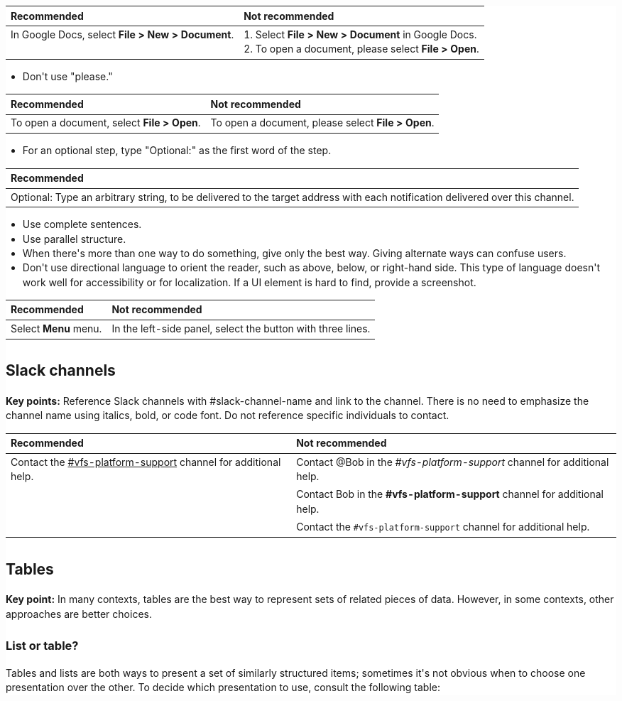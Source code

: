 | Recommended     | Not recommended    |
| :------------- | :---------------- |
| In Google Docs, select **File > New > Document**. | 1. Select **File > New > Document** in Google Docs.<br>2. To open a document, please select **File > Open**. |

- Don't use "please."

| Recommended     | Not recommended    |
| :------------- | :---------------- |
| To open a document, select **File > Open**. | To open a document, please select **File > Open**. |

- For an optional step, type "Optional:" as the first word of the step.

| Recommended     |
| :------------- |
| Optional: Type an arbitrary string, to be delivered to the target address with each notification delivered over this channel. |

- Use complete sentences.
- Use parallel structure.
- When there's more than one way to do something, give only the best way. Giving alternate ways can confuse users.
- Don't use directional language to orient the reader, such as above, below, or right-hand side. This type of language doesn't work well for accessibility or for localization. If a UI element is hard to find, provide a screenshot.

| Recommended     | Not recommended    |
| :------------- | :---------------- |
| Select **Menu** menu. | In the left-side panel, select the button with three lines. |

## Slack channels

**Key points:** Reference Slack channels with #slack-channel-name and link to the channel. There is no need to emphasize the channel name using italics, bold, or code font. Do not reference specific individuals to contact.

| Recommended     | Not recommended    |
| :------------- | :---------------- |
| Contact the [#vfs-platform-support](http://dsva.slack.com/channels/vfs-platform-support) channel for additional help. | Contact @Bob in the _#vfs-platform-support_ channel for additional help. |
| | Contact Bob in the **#vfs-platform-support** channel for additional help. |
| | Contact the `#vfs-platform-support` channel for additional help. |

## Tables

**Key point:** In many contexts, tables are the best way to represent sets of related pieces of data. However, in some contexts, other approaches are better choices.

### List or table?

Tables and lists are both ways to present a set of similarly structured items; sometimes it's not obvious when to choose one presentation over the other. To decide which presentation to use, consult the following table:
